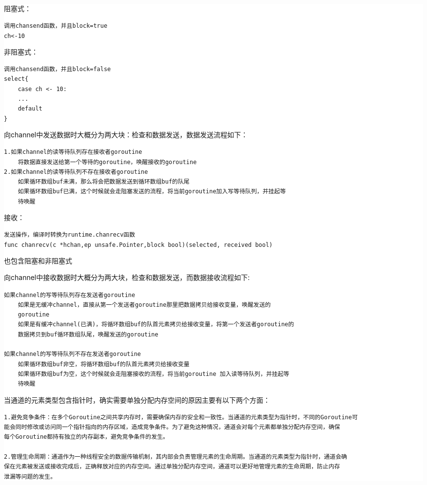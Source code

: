 阻塞式：

```
调用chansend函数，并且block=true
ch<-10
```

非阻塞式：

```
调用chansend函数，并且block=false
select{
	case ch <- 10:
	...
	default
}
```

向channel中发送数据时大概分为两大块：检查和数据发送，数据发送流程如下：

```
1.如果channel的读等待队列存在接收者goroutine
	将数据直接发送给第一个等待的goroutine，唤醒接收的goroutine
2.如果channel的读等待队列不存在接收者goroutine
	如果循环数组buf未满，那么将会把数据发送到循环数组buf的队尾
	如果循环数组buf已满，这个时候就会走阻塞发送的流程，将当前goroutine加入写等待队列，并挂起等	
	待唤醒
```

接收：

```
发送操作，编译时转换为runtime.chanrecv函数
func chanrecv(c *hchan,ep unsafe.Pointer,block bool)(selected, received bool)
```

也包含阻塞和非阻塞式

向channel中接收数据时大概分为两大块，检查和数据发送，而数据接收流程如下:

```
如果channel的写等待队列存在发送者goroutine
	如果是无缓冲channel，直接从第一个发送者goroutine那里把数据拷贝给接收变量，唤醒发送的
	goroutine
	如果是有缓冲channel(已满)，将循环数组buf的队首元素拷贝给接收变量，将第一个发送者goroutine的	
	数据拷贝到buf循环数组队尾，唤醒发送的goroutine

如果channel的写等待队列不存在发送者goroutine
	如果循环数组buf非空，将循环数组buf的队首元素拷贝给接收变量
	如果循环数组buf为空，这个时候就会走阻塞接收的流程，将当前goroutine 加入读等待队列，并挂起等
	待唤醒
```

当通道的元素类型包含指针时，确实需要单独分配内存空间的原因主要有以下两个方面：

```
1.避免竞争条件：在多个Goroutine之间共享内存时，需要确保内存的安全和一致性。当通道的元素类型为指针时，不同的Goroutine可
能会同时修改或访问同一个指针指向的内存区域，造成竞争条件。为了避免这种情况，通道会对每个元素都单独分配内存空间，确保
每个Goroutine都持有独立的内存副本，避免竞争条件的发生。

2.管理生命周期：通道作为一种线程安全的数据传输机制，其内部会负责管理元素的生命周期。当通道的元素类型为指针时，通道会确	
保在元素被发送或接收完成后，正确释放对应的内存空间。通过单独分配内存空间，通道可以更好地管理元素的生命周期，防止内存
泄漏等问题的发生。
```
